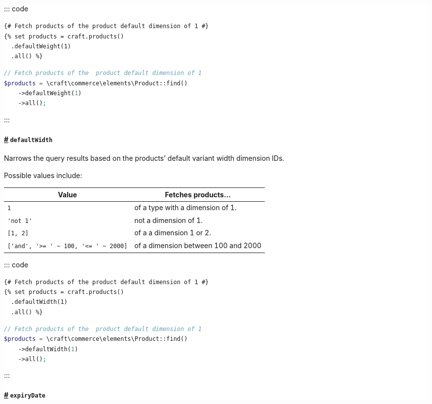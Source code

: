 

::: code
```twig
{# Fetch products of the product default dimension of 1 #}
{% set products = craft.products()
  .defaultWeight(1)
  .all() %}
```

```php
// Fetch products of the  product default dimension of 1
$products = \craft\commerce\elements\Product::find()
    ->defaultWeight(1)
    ->all();
```
:::


<h4 id="product-defaultwidth"><a href="#product-defaultwidth" class="header-anchor">#</a> <code>defaultWidth</code></h4>

Narrows the query results based on the products’ default variant width dimension IDs.

Possible values include:

| Value | Fetches products…
| - | -
| `1` | of a type with a dimension of 1.
| `'not 1'` | not a dimension of 1.
| `[1, 2]` | of a a dimension 1 or 2.
| `['and', '>= ' ~ 100, '<= ' ~ 2000]` | of a dimension between 100 and 2000



::: code
```twig
{# Fetch products of the product default dimension of 1 #}
{% set products = craft.products()
  .defaultWidth(1)
  .all() %}
```

```php
// Fetch products of the  product default dimension of 1
$products = \craft\commerce\elements\Product::find()
    ->defaultWidth(1)
    ->all();
```
:::


<h4 id="product-expirydate"><a href="#product-expirydate" class="header-anchor">#</a> <code>expiryDate</code></h4>
